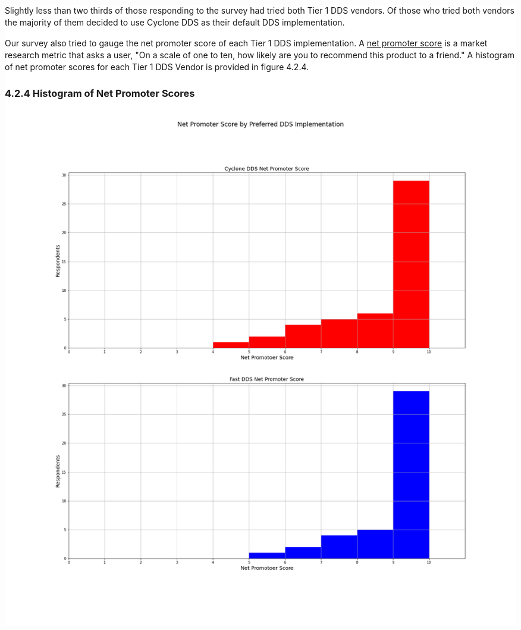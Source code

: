 Slightly less than two thirds of those responding to the survey had tried both Tier 1 DDS vendors. Of those who tried both vendors the majority of them decided to use Cyclone DDS as their default DDS implementation. 

Our survey also tried to gauge the net promoter score of each Tier 1 DDS implementation. A [net promoter score](https://en.wikipedia.org/wiki/Net_promoter_score) is a market research metric that asks a user, "On a scale of one to ten, how likely are you to recommend this product to a friend." A histogram of net promoter scores for each Tier 1 DDS Vendor is provided in figure 4.2.4.

### 4.2.4 Histogram of Net Promoter Scores
![Net Promoter Score Histogram](./notebooks/plots/DDSNPS.png)
